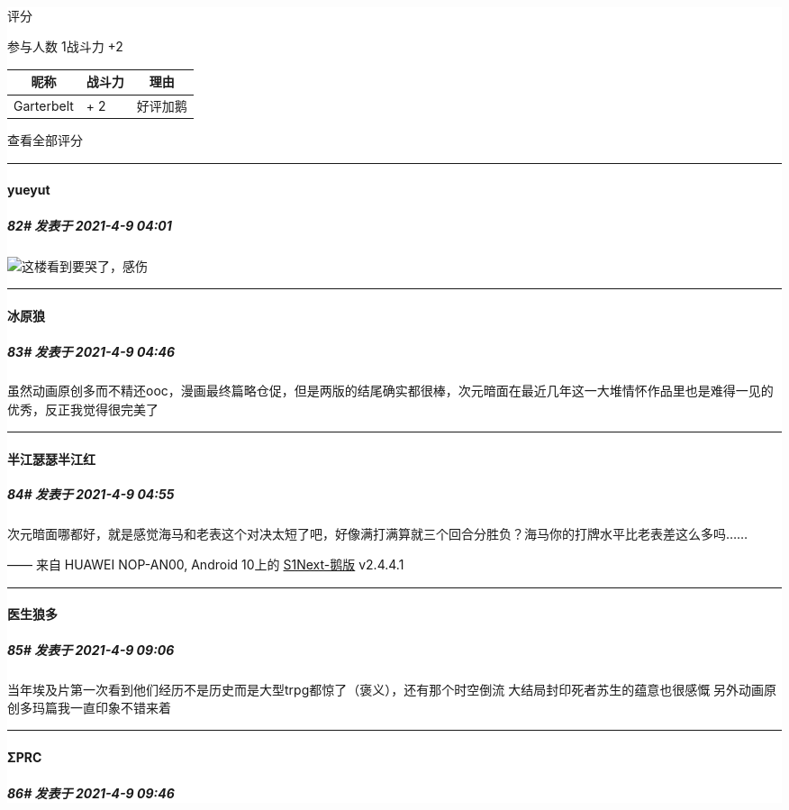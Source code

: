 评分


 参与人数 1战斗力 +2

|昵称|战斗力|理由|
|----|---|---|
| Garterbelt| + 2|好评加鹅|


查看全部评分


-----

####  yueyut  
##### 82#       发表于 2021-4-9 04:01


<img src="https://static.saraba1st.com/image/smiley/face2017/018.png" referrerpolicy="no-referrer">这楼看到要哭了，感伤


-----

####  冰原狼  
##### 83#       发表于 2021-4-9 04:46


虽然动画原创多而不精还ooc，漫画最终篇略仓促，但是两版的结尾确实都很棒，次元暗面在最近几年这一大堆情怀作品里也是难得一见的优秀，反正我觉得很完美了


-----

####  半江瑟瑟半江红  
##### 84#       发表于 2021-4-9 04:55


次元暗面哪都好，就是感觉海马和老表这个对决太短了吧，好像满打满算就三个回合分胜负？海马你的打牌水平比老表差这么多吗……

—— 来自 HUAWEI NOP-AN00, Android 10上的 [S1Next-鹅版](https://github.com/ykrank/S1-Next/releases) v2.4.4.1


-----

####  医生狼多  
##### 85#       发表于 2021-4-9 09:06


当年埃及片第一次看到他们经历不是历史而是大型trpg都惊了（褒义），还有那个时空倒流
大结局封印死者苏生的蕴意也很感慨
另外动画原创多玛篇我一直印象不错来着


-----

####  ΣPRC  
##### 86#       发表于 2021-4-9 09:46
